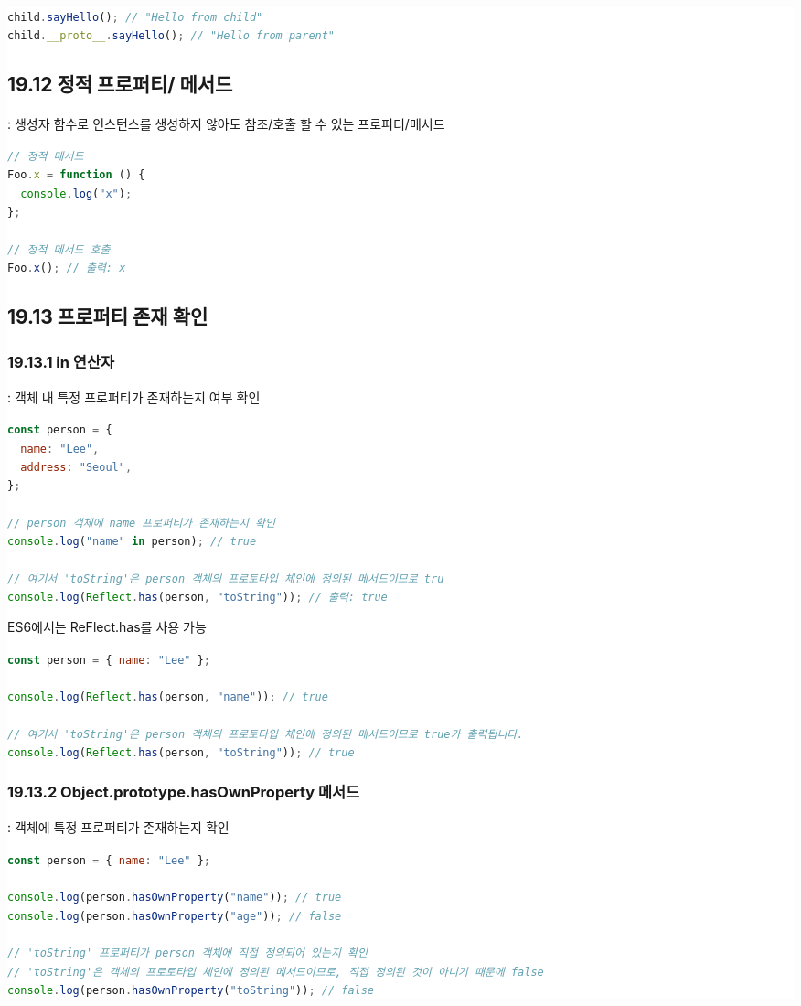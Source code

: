 ```jsx
child.sayHello(); // "Hello from child"
child.__proto__.sayHello(); // "Hello from parent"
```

## 19.12 정적 프로퍼티/ 메서드

: 생성자 함수로 인스턴스를 생성하지 않아도 참조/호출 할 수 있는 프로퍼티/메서드

```jsx
// 정적 메서드
Foo.x = function () {
  console.log("x");
};

// 정적 메서드 호출
Foo.x(); // 출력: x
```

## 19.13 프로퍼티 존재 확인

### 19.13.1 in 연산자

: 객체 내 특정 프로퍼티가 존재하는지 여부 확인

```jsx
const person = {
  name: "Lee",
  address: "Seoul",
};

// person 객체에 name 프로퍼티가 존재하는지 확인
console.log("name" in person); // true

// 여기서 'toString'은 person 객체의 프로토타입 체인에 정의된 메서드이므로 tru
console.log(Reflect.has(person, "toString")); // 출력: true
```

ES6에서는 ReFlect.has를 사용 가능

```jsx
const person = { name: "Lee" };

console.log(Reflect.has(person, "name")); // true

// 여기서 'toString'은 person 객체의 프로토타입 체인에 정의된 메서드이므로 true가 출력됩니다.
console.log(Reflect.has(person, "toString")); // true
```

### 19.13.2 Object.prototype.hasOwnProperty 메서드

: 객체에 특정 프로퍼티가 존재하는지 확인

```jsx
const person = { name: "Lee" };

console.log(person.hasOwnProperty("name")); // true
console.log(person.hasOwnProperty("age")); // false

// 'toString' 프로퍼티가 person 객체에 직접 정의되어 있는지 확인
// 'toString'은 객체의 프로토타입 체인에 정의된 메서드이므로, 직접 정의된 것이 아니기 때문에 false
console.log(person.hasOwnProperty("toString")); // false
```

